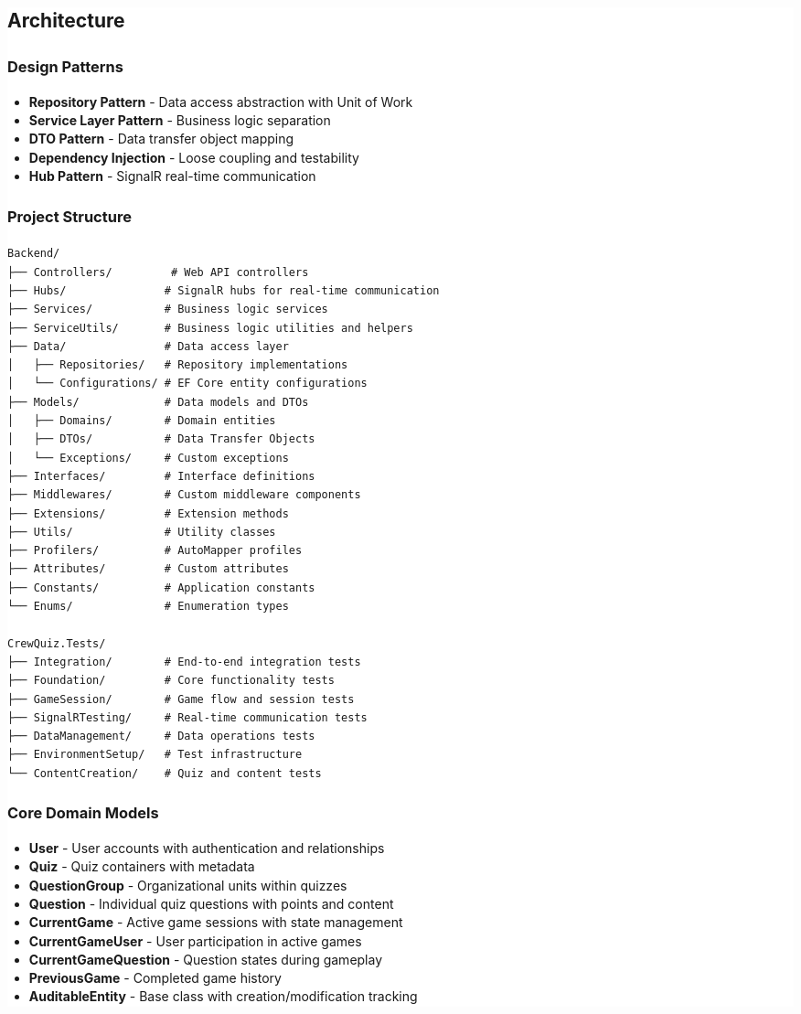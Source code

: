 ## Architecture

### Design Patterns

- **Repository Pattern** - Data access abstraction with Unit of Work
- **Service Layer Pattern** - Business logic separation
- **DTO Pattern** - Data transfer object mapping
- **Dependency Injection** - Loose coupling and testability
- **Hub Pattern** - SignalR real-time communication

### Project Structure

```
Backend/
├── Controllers/         # Web API controllers
├── Hubs/               # SignalR hubs for real-time communication
├── Services/           # Business logic services
├── ServiceUtils/       # Business logic utilities and helpers
├── Data/               # Data access layer
│   ├── Repositories/   # Repository implementations
│   └── Configurations/ # EF Core entity configurations
├── Models/             # Data models and DTOs
│   ├── Domains/        # Domain entities
│   ├── DTOs/           # Data Transfer Objects
│   └── Exceptions/     # Custom exceptions
├── Interfaces/         # Interface definitions
├── Middlewares/        # Custom middleware components
├── Extensions/         # Extension methods
├── Utils/              # Utility classes
├── Profilers/          # AutoMapper profiles
├── Attributes/         # Custom attributes
├── Constants/          # Application constants
└── Enums/              # Enumeration types

CrewQuiz.Tests/
├── Integration/        # End-to-end integration tests
├── Foundation/         # Core functionality tests
├── GameSession/        # Game flow and session tests
├── SignalRTesting/     # Real-time communication tests
├── DataManagement/     # Data operations tests
├── EnvironmentSetup/   # Test infrastructure
└── ContentCreation/    # Quiz and content tests
```

### Core Domain Models

- **User** - User accounts with authentication and relationships
- **Quiz** - Quiz containers with metadata
- **QuestionGroup** - Organizational units within quizzes
- **Question** - Individual quiz questions with points and content
- **CurrentGame** - Active game sessions with state management
- **CurrentGameUser** - User participation in active games
- **CurrentGameQuestion** - Question states during gameplay
- **PreviousGame** - Completed game history
- **AuditableEntity** - Base class with creation/modification tracking
